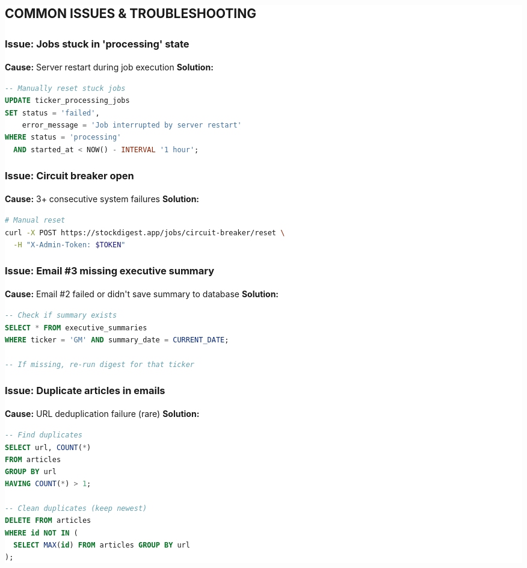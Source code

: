 
## COMMON ISSUES & TROUBLESHOOTING

### Issue: Jobs stuck in 'processing' state

**Cause:** Server restart during job execution
**Solution:**
```sql
-- Manually reset stuck jobs
UPDATE ticker_processing_jobs
SET status = 'failed',
    error_message = 'Job interrupted by server restart'
WHERE status = 'processing'
  AND started_at < NOW() - INTERVAL '1 hour';
```

### Issue: Circuit breaker open

**Cause:** 3+ consecutive system failures
**Solution:**
```bash
# Manual reset
curl -X POST https://stockdigest.app/jobs/circuit-breaker/reset \
  -H "X-Admin-Token: $TOKEN"
```

### Issue: Email #3 missing executive summary

**Cause:** Email #2 failed or didn't save summary to database
**Solution:**
```sql
-- Check if summary exists
SELECT * FROM executive_summaries
WHERE ticker = 'GM' AND summary_date = CURRENT_DATE;

-- If missing, re-run digest for that ticker
```

### Issue: Duplicate articles in emails

**Cause:** URL deduplication failure (rare)
**Solution:**
```sql
-- Find duplicates
SELECT url, COUNT(*)
FROM articles
GROUP BY url
HAVING COUNT(*) > 1;

-- Clean duplicates (keep newest)
DELETE FROM articles
WHERE id NOT IN (
  SELECT MAX(id) FROM articles GROUP BY url
);
```
